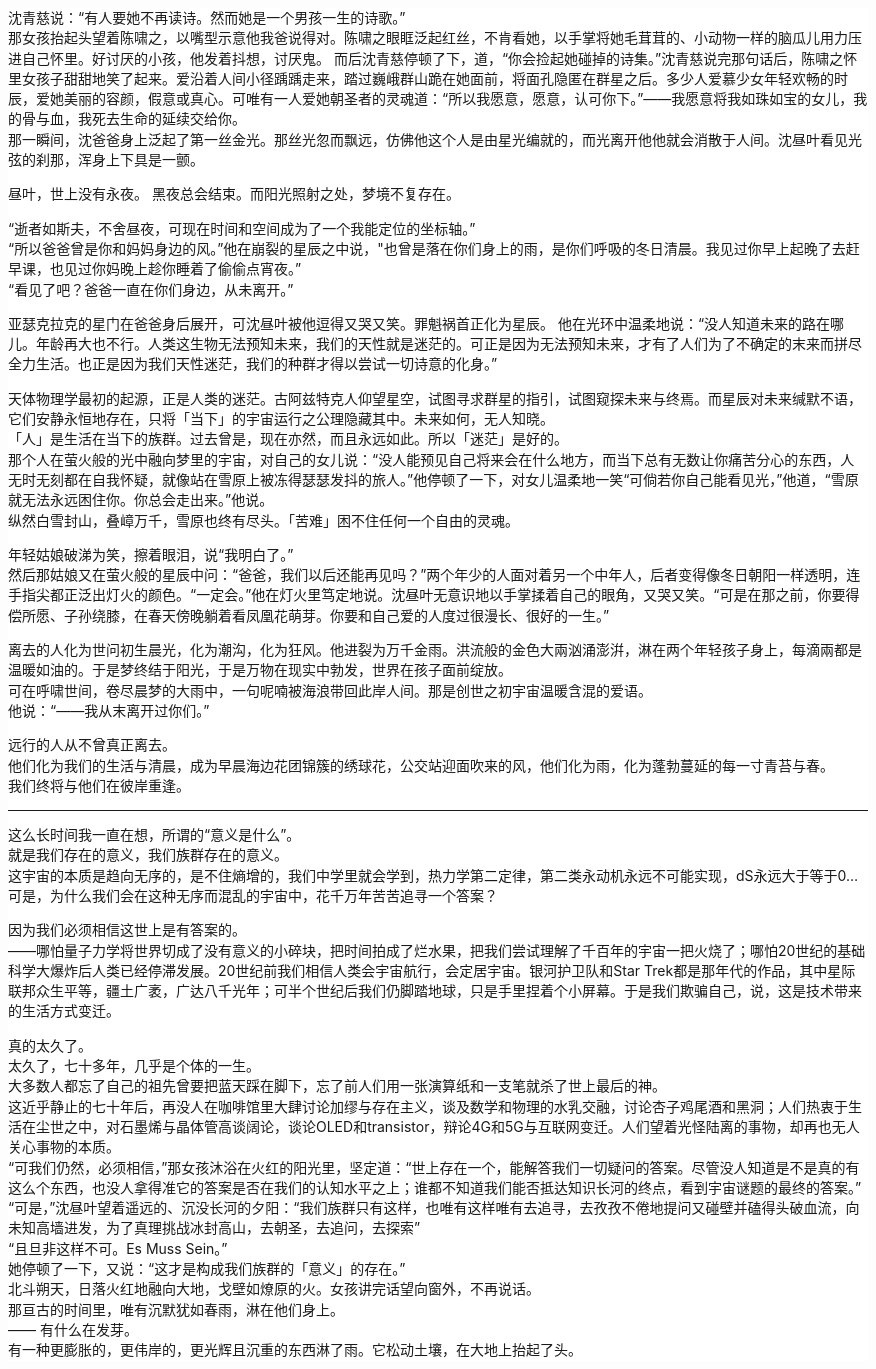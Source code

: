 沈青慈说：“有人要她不再读诗。然而她是一个男孩一生的诗歌。”  
那女孩抬起头望着陈啸之，以嘴型示意他我爸说得对。陈啸之眼眶泛起红丝，不肯看她，以手掌将她毛茸茸的、小动物一样的脑瓜儿用力压进自己怀里。好讨厌的小孩，他发着抖想，讨厌鬼。
而后沈青慈停顿了下，道，“你会捡起她碰掉的诗集。”沈青慈说完那句话后，陈啸之怀里女孩子甜甜地笑了起来。爱沿着人间小径踽踽走来，踏过巍峨群山跪在她面前，将面孔隐匿在群星之后。多少人爱慕少女年轻欢畅的时辰，爱她美丽的容颜，假意或真心。可唯有一人爱她朝圣者的灵魂道：“所以我愿意，愿意，认可你下。”——我愿意将我如珠如宝的女儿，我的骨与血，我死去生命的延续交给你。  
那一瞬间，沈爸爸身上泛起了第一丝金光。那丝光忽而飘远，仿佛他这个人是由星光编就的，而光离开他他就会消散于人间。沈昼叶看见光弦的刹那，浑身上下具是一颤。


昼叶，世上没有永夜。
黑夜总会结束。而阳光照射之处，梦境不复存在。

“逝者如斯夫，不舍昼夜，可现在时间和空间成为了一个我能定位的坐标轴。”  
“所以爸爸曾是你和妈妈身边的风。”他在崩裂的星辰之中说，"也曾是落在你们身上的雨，是你们呼吸的冬日清晨。我见过你早上起晚了去赶早课，也见过你妈晚上趁你睡着了偷偷点宵夜。”  
“看见了吧？爸爸一直在你们身边，从未离开。”  

亚瑟克拉克的星门在爸爸身后展开，可沈昼叶被他逗得又哭又笑。罪魁祸首正化为星辰。
他在光环中温柔地说：“没人知道未来的路在哪儿。年龄再大也不行。人类这生物无法预知未来，我们的天性就是迷茫的。可正是因为无法预知未来，才有了人们为了不确定的末来而拼尽全力生活。也正是因为我们天性迷茫，我们的种群才得以尝试一切诗意的化身。”

天体物理学最初的起源，正是人类的迷茫。古阿兹特克人仰望星空，试图寻求群星的指引，试图窥探未来与终焉。而星辰对未来缄默不语，它们安静永恒地存在，只将「当下」的宇宙运行之公理隐藏其中。未来如何，无人知晓。  
「人」是生活在当下的族群。过去曾是，现在亦然，而且永远如此。所以「迷茫」是好的。  
那个人在萤火般的光中融向梦里的宇宙，对自己的女儿说：“没人能预见自己将来会在什么地方，而当下总有无数让你痛苦分心的东西，人无时无刻都在自我怀疑，就像站在雪原上被冻得瑟瑟发抖的旅人。”他停顿了一下，对女儿温柔地一笑“可倘若你自己能看见光，”他道，“雪原就无法永远困住你。你总会走出来。”他说。  
纵然白雪封山，叠嶂万千，雪原也终有尽头。「苦难」困不住任何一个自由的灵魂。

年轻姑娘破涕为笑，擦着眼泪，说“我明白了。”  
然后那姑娘又在萤火般的星辰中问：“爸爸，我们以后还能再见吗？”两个年少的人面对着另一个中年人，后者变得像冬日朝阳一样透明，连手指尖都正泛出灯火的颜色。“一定会。”他在灯火里笃定地说。沈昼叶无意识地以手掌揉着自己的眼角，又哭又笑。“可是在那之前，你要得偿所愿、子孙绕膝，在春天傍晚躺着看凤凰花萌芽。你要和自己爱的人度过很漫长、很好的一生。”

离去的人化为世问初生晨光，化为潮沟，化为狂风。他进裂为万千金雨。洪流般的金色大兩汹涌澎洴，淋在两个年轻孩子身上，每滴兩都是温暖如油的。于是梦终结于阳光，于是万物在现实中勃发，世界在孩子面前绽放。  
可在呼啸世间，卷尽晨梦的大雨中，一句呢喃被海浪带回此岸人间。那是创世之初宇宙温暖含混的爱语。  
他说：“——我从末离开过你们。”

远行的人从不曾真正离去。  
他们化为我们的生活与清晨，成为早晨海边花团锦簇的绣球花，公交站迎面吹来的风，他们化为雨，化为蓬勃蔓延的每一寸青苔与春。  
我们终将与他们在彼岸重逢。

---

这么长时间我一直在想，所谓的“意义是什么”。  
就是我们存在的意义，我们族群存在的意义。  
这宇宙的本质是趋向无序的，是不住熵增的，我们中学里就会学到，热力学第二定律，第二类永动机永远不可能实现，dS永远大于等于0…可是，为什么我们会在这种无序而混乱的宇宙中，花千万年苦苦追寻一个答案？

因为我们必须相信这世上是有答案的。  
——哪怕量子力学将世界切成了没有意义的小碎块，把时间拍成了烂水果，把我们尝试理解了千百年的宇宙一把火烧了；哪怕20世纪的基础科学大爆炸后人类已经停滞发展。20世纪前我们相信人类会宇宙航行，会定居宇宙。银河护卫队和Star Trek都是那年代的作品，其中星际联邦众生平等，疆土广袤，广达八千光年；可半个世纪后我们仍脚踏地球，只是手里捏着个小屏幕。于是我们欺骗自己，说，这是技术带来的生活方式变迁。

真的太久了。  
太久了，七十多年，几乎是个体的一生。  
大多数人都忘了自己的祖先曾要把蓝天踩在脚下，忘了前人们用一张演算纸和一支笔就杀了世上最后的神。  
这近乎静止的七十年后，再没人在咖啡馆里大肆讨论加缪与存在主义，谈及数学和物理的水乳交融，讨论杏子鸡尾酒和黑洞；人们热衷于生活在尘世之中，对石墨烯与晶体管高谈阔论，谈论OLED和transistor，辩论4G和5G与互联网变迁。人们望着光怪陆离的事物，却再也无人关心事物的本质。  
“可我们仍然，必须相信，”那女孩沐浴在火红的阳光里，坚定道：“世上存在一个，能解答我们一切疑问的答案。尽管没人知道是不是真的有这么个东西，也没人拿得准它的答案是否在我们的认知水平之上；谁都不知道我们能否抵达知识长河的终点，看到宇宙谜题的最终的答案。”  
“可是，”沈昼叶望着遥远的、沉没长河的夕阳：“我们族群只有这样，也唯有这样唯有去追寻，去孜孜不倦地提问又碰壁并磕得头破血流，向未知高墙进发，为了真理挑战冰封高山，去朝圣，去追问，去探索”  
“且旦非这样不可。Es Muss Sein。”  
她停顿了一下，又说：“这才是构成我们族群的「意义」的存在。”  
北斗朔天，日落火红地融向大地，戈壁如燎原的火。女孩讲完话望向窗外，不再说话。  
那亘古的时间里，唯有沉默犹如春雨，淋在他们身上。  
——
有什么在发芽。  
有一种更膨胀的，更伟岸的，更光辉且沉重的东西淋了雨。它松动土壤，在大地上抬起了头。

